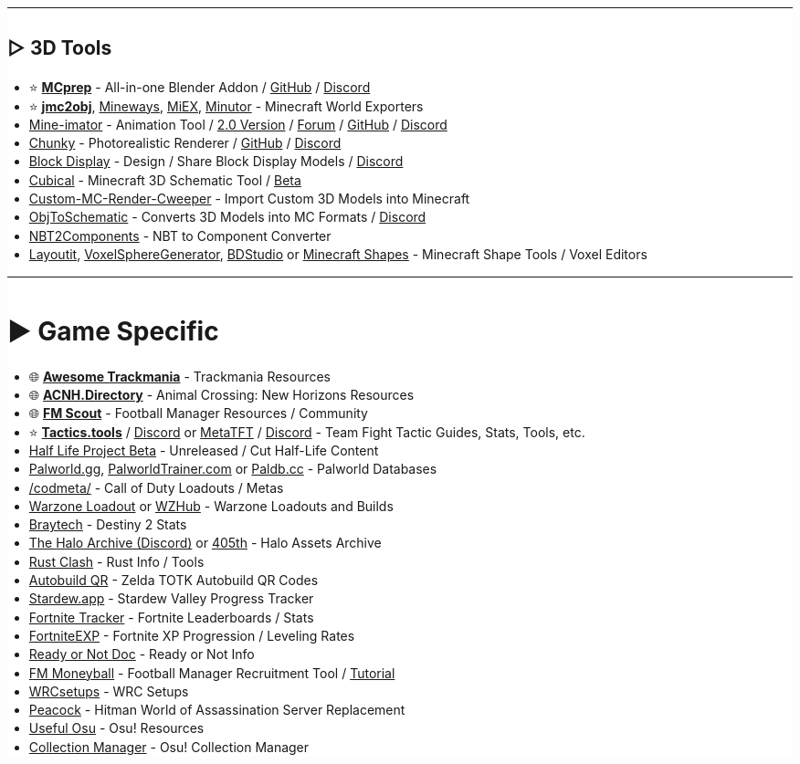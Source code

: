 ***

## ▷ 3D Tools

* ⭐ **[MCprep](https://theduckcow.com/dev/blender/mcprep/)** - All-in-one Blender Addon / [GitHub](https://github.com/Moo-Ack-Productions/MCprep) / [Discord](https://discord.com/invite/mb8hBUC)
* ⭐ **[jmc2obj](https://www.jmc2obj.net/)**, [Mineways](https://www.realtimerendering.com/erich/minecraft/public/mineways/), [MiEX](https://bramstout.nl/en/miex/), [Minutor](https://seancode.com/minutor/) - Minecraft World Exporters
* [Mine-imator](https://www.mineimator.com/) - Animation Tool / [2.0 Version](https://www.mineimatorforums.com/index.php?/topic/90789-mine-imator-202/) / [Forum](https://www.mineimatorforums.com/) / [GitHub](https://github.com/stuffbydavid/Mine-imator) / [Discord](https://discord.com/invite/GxFp6xv)
* [Chunky](https://chunky-dev.github.io/docs/) - Photorealistic Renderer / [GitHub](https://github.com/chunky-dev/chunky) / [Discord](https://discord.com/invite/VqcHpsF)
* [Block Display](https://block-display.com/) - Design / Share Block Display Models / [Discord](https://discord.gg/VCeHfSd6Xa)
* [Cubical](https://www.cubical.xyz/) - Minecraft 3D Schematic Tool / [Beta](https://beta.cubical.xyz/)
* [Custom-MC-Render-Cweeper](https://rentry.co/custom-mc-render-cweeper) - Import Custom 3D Models into Minecraft
* [ObjToSchematic](https://objtoschematic.com/) - Converts 3D Models into MC Formats / [Discord](https://discord.com/invite/McS2VrBZPD)
* [NBT2Components](https://misode.github.io/nbt2components/) - NBT to Component Converter
* [Layoutit](https://voxels.layoutit.com/), [VoxelSphereGenerator](https://oranj.io/blog/VoxelSphereGenerator), [BDStudio](https://eszesbalint.github.io/bdstudio/editor) or [Minecraft Shapes](https://minecraftshapes.com/) - Minecraft Shape Tools / Voxel Editors

***

# ► Game Specific

* 🌐 **[Awesome Trackmania](https://github.com/EvoEsports/awesome-trackmania)** - Trackmania Resources
* 🌐 **[ACNH.Directory](https://acnh.directory/)** - Animal Crossing: New Horizons Resources
* 🌐 **[FM Scout](https://www.fmscout.com/)** - Football Manager Resources / Community
* ⭐ **[Tactics.tools](https://tactics.tools/)** / [Discord](https://discord.com/invite/K4Z6shucH8) or [MetaTFT](https://www.metatft.com/) / [Discord](https://discord.com/invite/RqN3qPy) - Team Fight Tactic Guides, Stats, Tools, etc.
* [Half Life Project Beta](https://hl2-beta.ru/?language=english) - Unreleased / Cut Half-Life Content
* [Palworld.gg](https://palworld.gg/), [PalworldTrainer.com](https://palworldtrainer.com/) or [Paldb.cc](https://paldb.cc/) - Palworld Databases
* [/codmeta/](https://rentry.co/codmeta) - Call of Duty Loadouts / Metas
* [Warzone Loadout](https://warzoneloadout.games/) or [WZHub](https://wzhub.gg/) - Warzone Loadouts and Builds
* [Braytech](https://bray.tech/) - Destiny 2 Stats
* [The Halo Archive (Discord)](https://discord.gg/feB7RgAHBh) or [405th](https://www.405th.com/) - Halo Assets Archive
* [Rust Clash](https://wiki.rustclash.com/) - Rust Info / Tools
* [⁠Autobuild QR](https://totk.wism.fr/) - Zelda TOTK Autobuild QR Codes
* [Stardew.app](https://stardew.app/) - Stardew Valley Progress Tracker
* [Fortnite Tracker](https://fortnitetracker.com/) - Fortnite Leaderboards / Stats
* [FortniteEXP](https://www.fortnitexp.net/) - Fortnite XP Progression / Leveling Rates
* [Ready or Not Doc](https://docs.google.com/spreadsheets/d/1d89lpFDA9lo_v13iBlnhtuA6DvuUnKfPaeo0d4RBGJ4/) - Ready or Not Info
* [FM Moneyball](https://www.fmdatalab.com/tutorials/moneyball) - Football Manager Recruitment Tool / [Tutorial](https://youtu.be/vBoHCH-rZMI)
* [WRCsetups](https://wrcsetups.com/) - WRC Setups
* [Peacock](https://github.com/thepeacockproject/Peacock) - Hitman World of Assassination Server Replacement
* [Useful Osu](https://github.com/CarbonUwU/Useful-osu) - Osu! Resources
* [Collection Manager](https://github.com/Piotrekol/CollectionManager) - Osu! Collection Manager